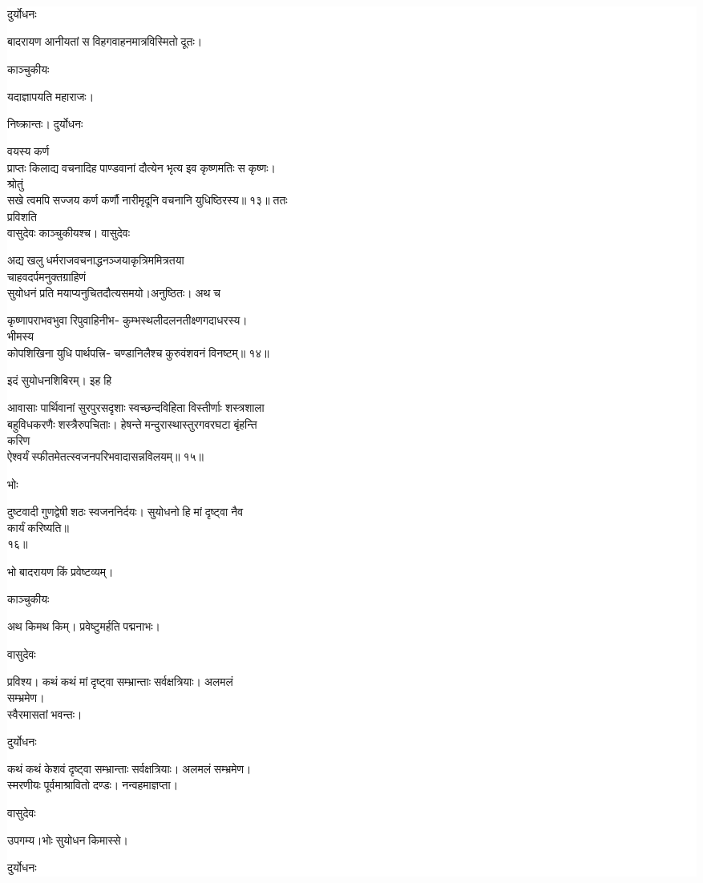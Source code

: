 दुर्योधनः   
  
बादरायण आनीयतां स विहगवाहनमात्रविस्मितो दूतः।  
  
काञ्चुकीयः   
  
यदाज्ञापयति महाराजः।  
  
निष्क्रान्तः। दुर्योधनः   
  
वयस्य कर्ण  
प्राप्तः किलाद्य वचनादिह पाण्डवानां दौत्येन भृत्य इव कृष्णमतिः स कृष्णः।  
श्रोतुं  
सखे त्वमपि सज्जय कर्ण कर्णौ नारीमृदूनि वचनानि युधिष्ठिरस्य॥ १३॥ ततः  
प्रविशति  
वासुदेवः काञ्चुकीयश्च। वासुदेवः   
  
अद्य खलु धर्मराजवचनाद्धनञ्जयाकृत्रिममित्रतया  
चाहवदर्पमनुक्तग्राहिणं  
सुयोधनं प्रति मयाप्यनुचितदौत्यसमयो।अनुष्ठितः। अथ च  
  
कृष्णापराभवभुवा रिपुवाहिनीभ- कुम्भस्थलीदलनतीक्ष्णगदाधरस्य।  
भीमस्य  
कोपशिखिना युधि पार्थपत्त्रि- चण्डानिलैश्च कुरुवंशवनं विनष्टम्॥ १४॥   
  
इदं सुयोधनशिबिरम्। इह हि  
  
आवासाः पार्थिवानां सुरपुरसदृशाः स्वच्छन्दविहिता विस्तीर्णाः शस्त्रशाला  
बहुविधकरणैः शस्त्रैरुपचिताः। हेषन्ते मन्दुरास्थास्तुरगवरघटा बृंहन्ति  
करिण  
ऐश्वर्यं स्फीतमेतत्स्वजनपरिभवादासन्नविलयम्॥ १५॥   
  
भोः  
  
दुष्टवादी गुणद्वेषी शठः स्वजननिर्दयः। सुयोधनो हि मां दृष्ट्वा नैव  
कार्यं करिष्यति॥  
१६॥   
  
भो बादरायण किं प्रवेष्टव्यम्।  
  
काञ्चुकीयः   
  
अथ किमथ किम्। प्रवेष्टुमर्हति पद्मनाभः।  
  
वासुदेवः   
  
प्रविश्य। कथं कथं मां दृष्ट्वा सम्भ्रान्ताः सर्वक्षत्रियाः। अलमलं  
सम्भ्रमेण।  
स्वैरमासतां भवन्तः।  
  
दुर्योधनः   
  
कथं कथं केशवं दृष्ट्वा सम्भ्रान्ताः सर्वक्षत्रियाः। अलमलं सम्भ्रमेण।  
स्मरणीयः पूर्वमाश्रावितो दण्डः। नन्वहमाज्ञप्ता।  
  
वासुदेवः   
  
उपगम्य।भोः सुयोधन किमास्से।  
  
दुर्योधनः   
  